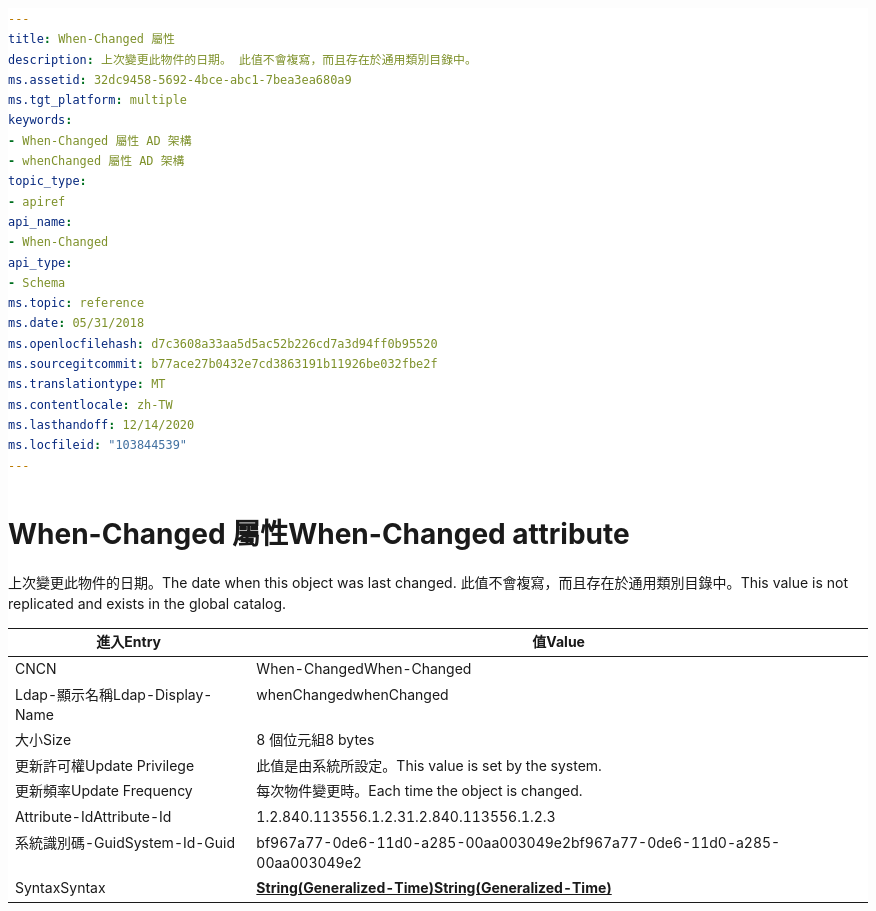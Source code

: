 ```yaml
---
title: When-Changed 屬性
description: 上次變更此物件的日期。 此值不會複寫，而且存在於通用類別目錄中。
ms.assetid: 32dc9458-5692-4bce-abc1-7bea3ea680a9
ms.tgt_platform: multiple
keywords:
- When-Changed 屬性 AD 架構
- whenChanged 屬性 AD 架構
topic_type:
- apiref
api_name:
- When-Changed
api_type:
- Schema
ms.topic: reference
ms.date: 05/31/2018
ms.openlocfilehash: d7c3608a33aa5d5ac52b226cd7a3d94ff0b95520
ms.sourcegitcommit: b77ace27b0432e7cd3863191b11926be032fbe2f
ms.translationtype: MT
ms.contentlocale: zh-TW
ms.lasthandoff: 12/14/2020
ms.locfileid: "103844539"
---
```

# <a name="when-changed-attribute"></a><span data-ttu-id="e5e0e-106">When-Changed 屬性</span><span class="sxs-lookup"><span data-stu-id="e5e0e-106">When-Changed attribute</span></span>

<span data-ttu-id="e5e0e-107">上次變更此物件的日期。</span><span class="sxs-lookup"><span data-stu-id="e5e0e-107">The date when this object was last changed.</span></span> <span data-ttu-id="e5e0e-108">此值不會複寫，而且存在於通用類別目錄中。</span><span class="sxs-lookup"><span data-stu-id="e5e0e-108">This value is not replicated and exists in the global catalog.</span></span>



| <span data-ttu-id="e5e0e-109">進入</span><span class="sxs-lookup"><span data-stu-id="e5e0e-109">Entry</span></span> | <span data-ttu-id="e5e0e-110">值</span><span class="sxs-lookup"><span data-stu-id="e5e0e-110">Value</span></span> |
|-------------------|---------------------------------------------------------------|
| <span data-ttu-id="e5e0e-111">CN</span><span class="sxs-lookup"><span data-stu-id="e5e0e-111">CN</span></span>                | <span data-ttu-id="e5e0e-112">When-Changed</span><span class="sxs-lookup"><span data-stu-id="e5e0e-112">When-Changed</span></span>                                                  |
| <span data-ttu-id="e5e0e-113">Ldap-顯示名稱</span><span class="sxs-lookup"><span data-stu-id="e5e0e-113">Ldap-Display-Name</span></span> | <span data-ttu-id="e5e0e-114">whenChanged</span><span class="sxs-lookup"><span data-stu-id="e5e0e-114">whenChanged</span></span>                                                   |
| <span data-ttu-id="e5e0e-115">大小</span><span class="sxs-lookup"><span data-stu-id="e5e0e-115">Size</span></span>              | <span data-ttu-id="e5e0e-116">8 個位元組</span><span class="sxs-lookup"><span data-stu-id="e5e0e-116">8 bytes</span></span>                                                       |
| <span data-ttu-id="e5e0e-117">更新許可權</span><span class="sxs-lookup"><span data-stu-id="e5e0e-117">Update Privilege</span></span>  | <span data-ttu-id="e5e0e-118">此值是由系統所設定。</span><span class="sxs-lookup"><span data-stu-id="e5e0e-118">This value is set by the system.</span></span>                              |
| <span data-ttu-id="e5e0e-119">更新頻率</span><span class="sxs-lookup"><span data-stu-id="e5e0e-119">Update Frequency</span></span>  | <span data-ttu-id="e5e0e-120">每次物件變更時。</span><span class="sxs-lookup"><span data-stu-id="e5e0e-120">Each time the object is changed.</span></span>                              |
| <span data-ttu-id="e5e0e-121">Attribute-Id</span><span class="sxs-lookup"><span data-stu-id="e5e0e-121">Attribute-Id</span></span>      | <span data-ttu-id="e5e0e-122">1.2.840.113556.1.2.3</span><span class="sxs-lookup"><span data-stu-id="e5e0e-122">1.2.840.113556.1.2.3</span></span>                                          |
| <span data-ttu-id="e5e0e-123">系統識別碼-Guid</span><span class="sxs-lookup"><span data-stu-id="e5e0e-123">System-Id-Guid</span></span>    | <span data-ttu-id="e5e0e-124">bf967a77-0de6-11d0-a285-00aa003049e2</span><span class="sxs-lookup"><span data-stu-id="e5e0e-124">bf967a77-0de6-11d0-a285-00aa003049e2</span></span>                          |
| <span data-ttu-id="e5e0e-125">Syntax</span><span class="sxs-lookup"><span data-stu-id="e5e0e-125">Syntax</span></span>            | [<span data-ttu-id="e5e0e-126">**String(Generalized-Time)**</span><span class="sxs-lookup"><span data-stu-id="e5e0e-126">**String(Generalized-Time)**</span></span>](s-string-generalized-time.md) |
